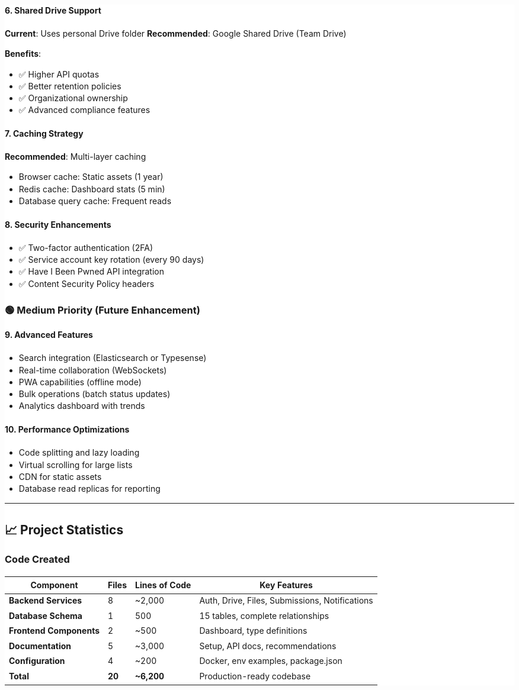 #### 6. Shared Drive Support
**Current**: Uses personal Drive folder
**Recommended**: Google Shared Drive (Team Drive)

**Benefits**:
- ✅ Higher API quotas
- ✅ Better retention policies
- ✅ Organizational ownership
- ✅ Advanced compliance features

#### 7. Caching Strategy
**Recommended**: Multi-layer caching
- Browser cache: Static assets (1 year)
- Redis cache: Dashboard stats (5 min)
- Database query cache: Frequent reads

#### 8. Security Enhancements
- ✅ Two-factor authentication (2FA)
- ✅ Service account key rotation (every 90 days)
- ✅ Have I Been Pwned API integration
- ✅ Content Security Policy headers

### 🟢 Medium Priority (Future Enhancement)

#### 9. Advanced Features
- Search integration (Elasticsearch or Typesense)
- Real-time collaboration (WebSockets)
- PWA capabilities (offline mode)
- Bulk operations (batch status updates)
- Analytics dashboard with trends

#### 10. Performance Optimizations
- Code splitting and lazy loading
- Virtual scrolling for large lists
- CDN for static assets
- Database read replicas for reporting

---

## 📈 Project Statistics

### Code Created

| Component | Files | Lines of Code | Key Features |
|-----------|-------|---------------|--------------|
| **Backend Services** | 8 | ~2,000 | Auth, Drive, Files, Submissions, Notifications |
| **Database Schema** | 1 | 500 | 15 tables, complete relationships |
| **Frontend Components** | 2 | ~500 | Dashboard, type definitions |
| **Documentation** | 5 | ~3,000 | Setup, API docs, recommendations |
| **Configuration** | 4 | ~200 | Docker, env examples, package.json |
| **Total** | **20** | **~6,200** | Production-ready codebase |
